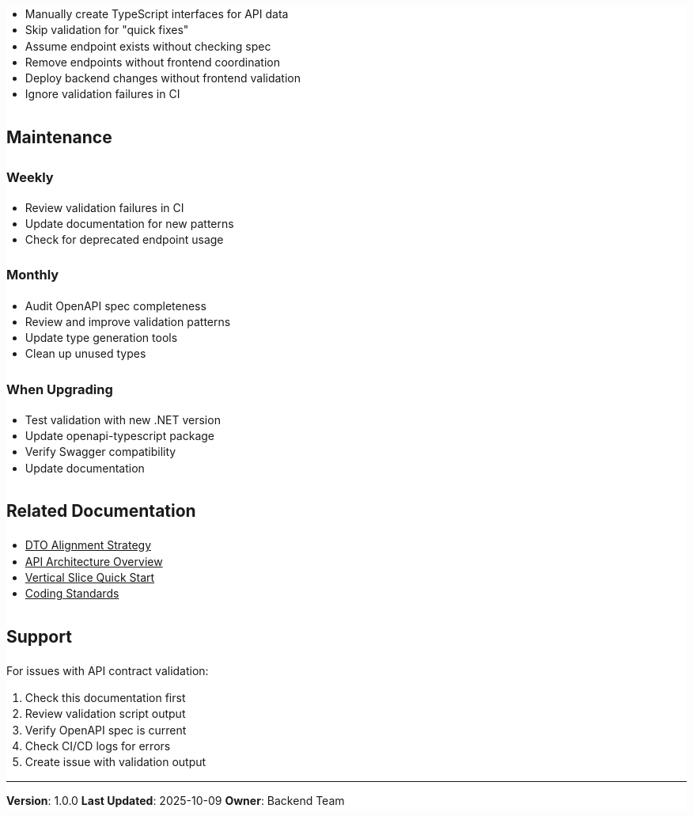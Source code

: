 - Manually create TypeScript interfaces for API data
- Skip validation for "quick fixes"
- Assume endpoint exists without checking spec
- Remove endpoints without frontend coordination
- Deploy backend changes without frontend validation
- Ignore validation failures in CI

## Maintenance

### Weekly

- Review validation failures in CI
- Update documentation for new patterns
- Check for deprecated endpoint usage

### Monthly

- Audit OpenAPI spec completeness
- Review and improve validation patterns
- Update type generation tools
- Clean up unused types

### When Upgrading

- Test validation with new .NET version
- Update openapi-typescript package
- Verify Swagger compatibility
- Update documentation

## Related Documentation

- [DTO Alignment Strategy](/docs/architecture/react-migration/DTO-ALIGNMENT-STRATEGY.md)
- [API Architecture Overview](/docs/architecture/API-ARCHITECTURE-OVERVIEW.md)
- [Vertical Slice Quick Start](/docs/guides-setup/VERTICAL-SLICE-QUICK-START.md)
- [Coding Standards](/docs/standards-processes/CODING_STANDARDS.md)

## Support

For issues with API contract validation:

1. Check this documentation first
2. Review validation script output
3. Verify OpenAPI spec is current
4. Check CI/CD logs for errors
5. Create issue with validation output

---

**Version**: 1.0.0
**Last Updated**: 2025-10-09
**Owner**: Backend Team
